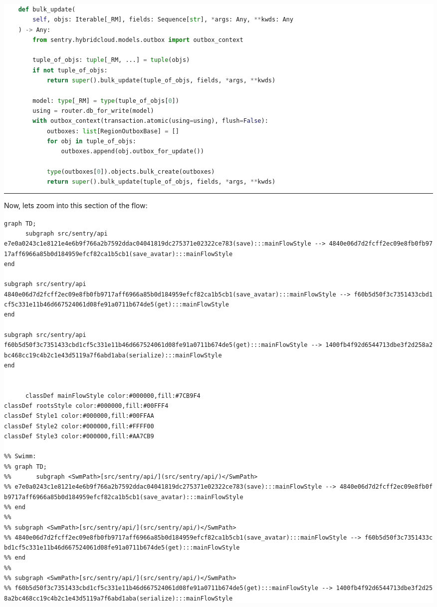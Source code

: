 ```python
    def bulk_update(
        self, objs: Iterable[_RM], fields: Sequence[str], *args: Any, **kwds: Any
    ) -> Any:
        from sentry.hybridcloud.models.outbox import outbox_context

        tuple_of_objs: tuple[_RM, ...] = tuple(objs)
        if not tuple_of_objs:
            return super().bulk_update(tuple_of_objs, fields, *args, **kwds)

        model: type[_RM] = type(tuple_of_objs[0])
        using = router.db_for_write(model)
        with outbox_context(transaction.atomic(using=using), flush=False):
            outboxes: list[RegionOutboxBase] = []
            for obj in tuple_of_objs:
                outboxes.append(obj.outbox_for_update())

            type(outboxes[0]).objects.bulk_create(outboxes)
            return super().bulk_update(tuple_of_objs, fields, *args, **kwds)
```

---

</SwmSnippet>

Now, lets zoom into this section of the flow:

```mermaid
graph TD;
      subgraph src/sentry/api
e7e0a0243c1e8121e4e6b9f766a2b7592ddac04041819dc275371e02322ce783(save):::mainFlowStyle --> 4840e06d7d2fcff2ec09e8fb0fb9717aff6966a85b0d184959efcf82ca1b5cb1(save_avatar):::mainFlowStyle
end

subgraph src/sentry/api
4840e06d7d2fcff2ec09e8fb0fb9717aff6966a85b0d184959efcf82ca1b5cb1(save_avatar):::mainFlowStyle --> f60b5d50f3c7351433cbd1cf5c331e11b46d667524061d08fe91a0711b674de5(get):::mainFlowStyle
end

subgraph src/sentry/api
f60b5d50f3c7351433cbd1cf5c331e11b46d667524061d08fe91a0711b674de5(get):::mainFlowStyle --> 1400fb4f92d6544713dbe3f2d258a2bc468cc19c4b2c1e43d5119a7f6abd1aba(serialize):::mainFlowStyle
end


      classDef mainFlowStyle color:#000000,fill:#7CB9F4
classDef rootsStyle color:#000000,fill:#00FFF4
classDef Style1 color:#000000,fill:#00FFAA
classDef Style2 color:#000000,fill:#FFFF00
classDef Style3 color:#000000,fill:#AA7CB9

%% Swimm:
%% graph TD;
%%       subgraph <SwmPath>[src/sentry/api/](src/sentry/api/)</SwmPath>
%% e7e0a0243c1e8121e4e6b9f766a2b7592ddac04041819dc275371e02322ce783(save):::mainFlowStyle --> 4840e06d7d2fcff2ec09e8fb0fb9717aff6966a85b0d184959efcf82ca1b5cb1(save_avatar):::mainFlowStyle
%% end
%% 
%% subgraph <SwmPath>[src/sentry/api/](src/sentry/api/)</SwmPath>
%% 4840e06d7d2fcff2ec09e8fb0fb9717aff6966a85b0d184959efcf82ca1b5cb1(save_avatar):::mainFlowStyle --> f60b5d50f3c7351433cbd1cf5c331e11b46d667524061d08fe91a0711b674de5(get):::mainFlowStyle
%% end
%% 
%% subgraph <SwmPath>[src/sentry/api/](src/sentry/api/)</SwmPath>
%% f60b5d50f3c7351433cbd1cf5c331e11b46d667524061d08fe91a0711b674de5(get):::mainFlowStyle --> 1400fb4f92d6544713dbe3f2d258a2bc468cc19c4b2c1e43d5119a7f6abd1aba(serialize):::mainFlowStyle
```
